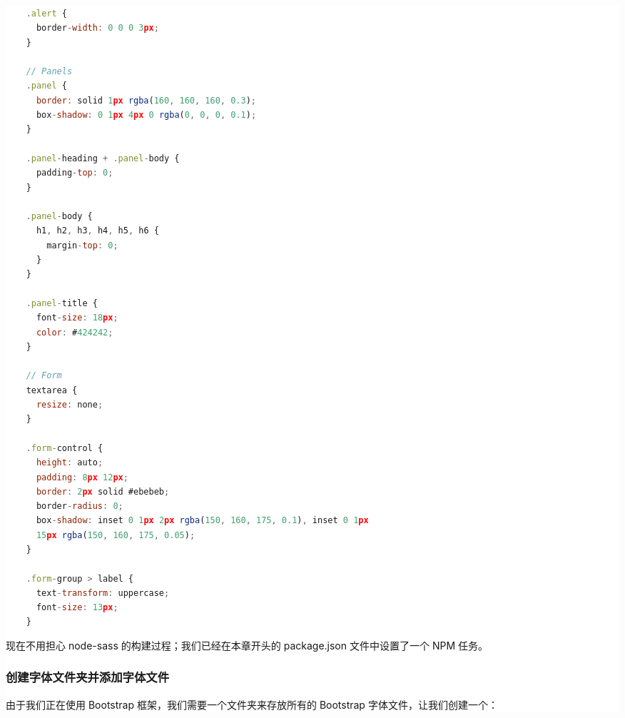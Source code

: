 ```js
    .alert { 
      border-width: 0 0 0 3px; 
    } 

    // Panels 
    .panel { 
      border: solid 1px rgba(160, 160, 160, 0.3); 
      box-shadow: 0 1px 4px 0 rgba(0, 0, 0, 0.1); 
    } 

    .panel-heading + .panel-body { 
      padding-top: 0; 
    } 

    .panel-body { 
      h1, h2, h3, h4, h5, h6 { 
        margin-top: 0; 
      } 
    } 

    .panel-title { 
      font-size: 18px; 
      color: #424242; 
    } 

    // Form 
    textarea { 
      resize: none; 
    } 

    .form-control { 
      height: auto; 
      padding: 8px 12px; 
      border: 2px solid #ebebeb; 
      border-radius: 0; 
      box-shadow: inset 0 1px 2px rgba(150, 160, 175, 0.1), inset 0 1px
      15px rgba(150, 160, 175, 0.05); 
    } 

    .form-group > label { 
      text-transform: uppercase; 
      font-size: 13px; 
    } 

```

现在不用担心 node-sass 的构建过程；我们已经在本章开头的 package.json 文件中设置了一个 NPM 任务。

### 创建字体文件夹并添加字体文件

由于我们正在使用 Bootstrap 框架，我们需要一个文件夹来存放所有的 Bootstrap 字体文件，让我们创建一个：
